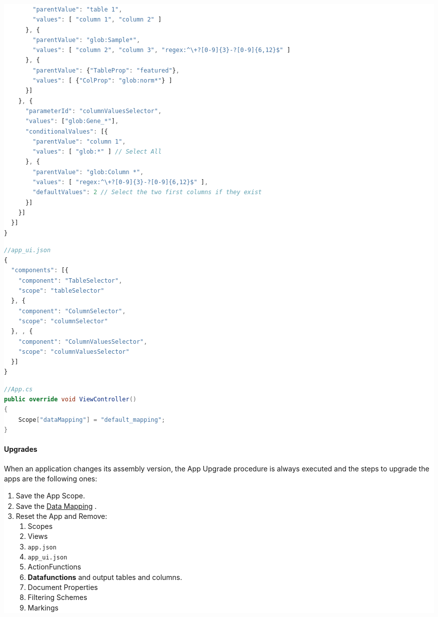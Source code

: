 ```javascript
        "parentValue": "table 1",
        "values": [ "column 1", "column 2" ]
      }, {
        "parentValue": "glob:Sample*",
        "values": [ "column 2", "column 3", "regex:^\+?[0-9]{3}-?[0-9]{6,12}$" ]
      }, {
        "parentValue": {"TableProp": "featured"},
        "values": [ {"ColProp": "glob:norm*"} ]
      }]
    }, {
      "parameterId": "columnValuesSelector",
      "values": ["glob:Gene_*"],
      "conditionalValues": [{
        "parentValue": "column 1",
        "values": [ "glob:*" ] // Select All
      }, {
        "parentValue": "glob:Column *",
        "values": [ "regex:^\+?[0-9]{3}-?[0-9]{6,12}$" ],
        "defaultValues": 2 // Select the two first columns if they exist
      }]
    }]
  }]
}
```
```javascript
//app_ui.json
{
  "components": [{
    "component": "TableSelector",
    "scope": "tableSelector"
  }, {
    "component": "ColumnSelector",
    "scope": "columnSelector"
  }, , {
    "component": "ColumnValuesSelector",
    "scope": "columnValuesSelector"
  }]
}
```

```csharp
//App.cs
public override void ViewController()
{
    Scope["dataMapping"] = "default_mapping";
}
```



#### Upgrades

When an application changes its assembly version, the App Upgrade procedure is always executed and the steps to upgrade the apps are the following ones:
1. Save the App Scope.
2. Save the [Data Mapping](#data-mappings) .
3. Reset the App and Remove:
    1. Scopes
    2. Views
    3. `app.json`
    4. `app_ui.json`
    5. ActionFunctions
    6. **Datafunctions** and output tables and columns.
    7. Document Properties
    8. Filtering Schemes
    9. Markings